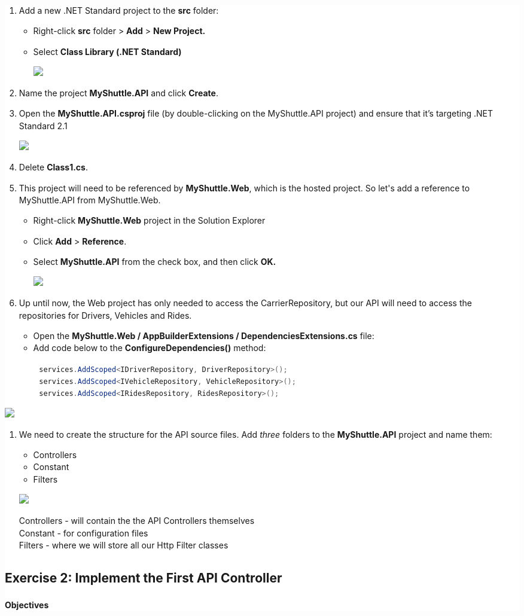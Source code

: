 1. Add a new .NET Standard project to the **src** folder:
    - Right-click **src** folder > **Add** \> **New Project.** 
    - Select **Class Library (.NET Standard)**

        ![](a18fc5feaae4a6ce1194398307333fa6.png)

1. Name the project **MyShuttle.API** and click **Create**.

1. Open the **MyShuttle.API.csproj** file (by double-clicking on the MyShuttle.API project) and ensure that it’s targeting .NET Standard 2.1

    ![](mod5t1s5.png)

1. Delete **Class1.cs**.

1. This project will need to be referenced by **MyShuttle.Web**, which is the hosted project. So let's add a reference to MyShuttle.API from MyShuttle.Web.

    - Right-click **MyShuttle.Web** project in the Solution Explorer
    - Click **Add** \> **Reference**.
    - Select **MyShuttle.API** from the check box, and then click **OK.**

        ![](acff435a0463e4c44cc8f58a15f95630.png)

1. Up until now, the Web project has only needed to access the CarrierRepository, but our API will need to access the repositories for Drivers, Vehicles and Rides. 
    - Open the **MyShuttle.Web / AppBuilderExtensions / DependenciesExtensions.cs** file:
    - Add code below to the **ConfigureDependencies()** method:

```csharp
        services.AddScoped<IDriverRepository, DriverRepository>();
        services.AddScoped<IVehicleRepository, VehicleRepository>(); 
        services.AddScoped<IRidesRepository, RidesRepository>();
```

![](0550cc477ba1e0558efb3d695a612126.png)

1. We need to create the structure for the API source files. Add *three* folders to the **MyShuttle.API** project and name them:
    - Controllers
    - Constant
    - Filters

    ![](2019-11-20-15-47-10.png)

    Controllers - will contain the the API Controllers themselves  
    Constant - for configuration files  
    Filters - where we will store all our Http Filter classes




Exercise 2: Implement the First API Controller
----------------------------------------------

#### Objectives
